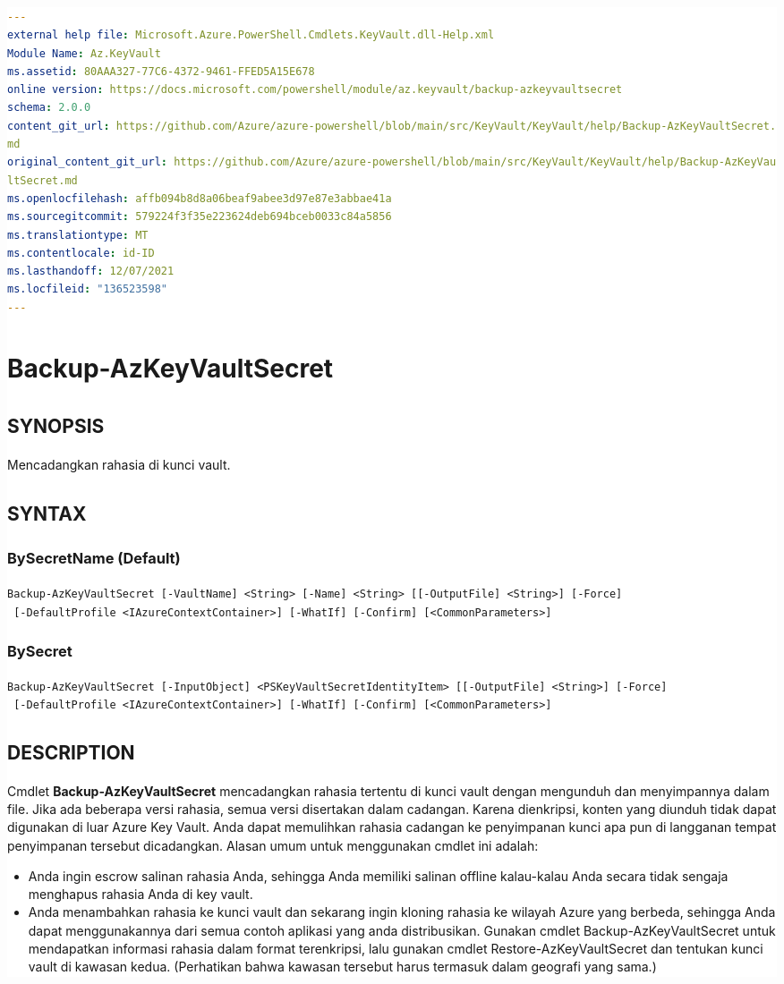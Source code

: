 ```yaml
---
external help file: Microsoft.Azure.PowerShell.Cmdlets.KeyVault.dll-Help.xml
Module Name: Az.KeyVault
ms.assetid: 80AAA327-77C6-4372-9461-FFED5A15E678
online version: https://docs.microsoft.com/powershell/module/az.keyvault/backup-azkeyvaultsecret
schema: 2.0.0
content_git_url: https://github.com/Azure/azure-powershell/blob/main/src/KeyVault/KeyVault/help/Backup-AzKeyVaultSecret.md
original_content_git_url: https://github.com/Azure/azure-powershell/blob/main/src/KeyVault/KeyVault/help/Backup-AzKeyVaultSecret.md
ms.openlocfilehash: affb094b8d8a06beaf9abee3d97e87e3abbae41a
ms.sourcegitcommit: 579224f3f35e223624deb694bceb0033c84a5856
ms.translationtype: MT
ms.contentlocale: id-ID
ms.lasthandoff: 12/07/2021
ms.locfileid: "136523598"
---
```

# Backup-AzKeyVaultSecret

## SYNOPSIS
Mencadangkan rahasia di kunci vault.

## SYNTAX

### BySecretName (Default)
```
Backup-AzKeyVaultSecret [-VaultName] <String> [-Name] <String> [[-OutputFile] <String>] [-Force]
 [-DefaultProfile <IAzureContextContainer>] [-WhatIf] [-Confirm] [<CommonParameters>]
```

### BySecret
```
Backup-AzKeyVaultSecret [-InputObject] <PSKeyVaultSecretIdentityItem> [[-OutputFile] <String>] [-Force]
 [-DefaultProfile <IAzureContextContainer>] [-WhatIf] [-Confirm] [<CommonParameters>]
```

## DESCRIPTION
Cmdlet **Backup-AzKeyVaultSecret** mencadangkan rahasia tertentu di kunci vault dengan mengunduh dan menyimpannya dalam file.
Jika ada beberapa versi rahasia, semua versi disertakan dalam cadangan.
Karena dienkripsi, konten yang diunduh tidak dapat digunakan di luar Azure Key Vault.
Anda dapat memulihkan rahasia cadangan ke penyimpanan kunci apa pun di langganan tempat penyimpanan tersebut dicadangkan.
Alasan umum untuk menggunakan cmdlet ini adalah:
- Anda ingin escrow salinan rahasia Anda, sehingga Anda memiliki salinan offline kalau-kalau Anda secara tidak sengaja menghapus rahasia Anda di key vault.
- Anda menambahkan rahasia ke kunci vault dan sekarang ingin kloning rahasia ke wilayah Azure yang berbeda, sehingga Anda dapat menggunakannya dari semua contoh aplikasi yang anda distribusikan. Gunakan cmdlet Backup-AzKeyVaultSecret untuk mendapatkan informasi rahasia dalam format terenkripsi, lalu gunakan cmdlet Restore-AzKeyVaultSecret dan tentukan kunci vault di kawasan kedua. (Perhatikan bahwa kawasan tersebut harus termasuk dalam geografi yang sama.)
